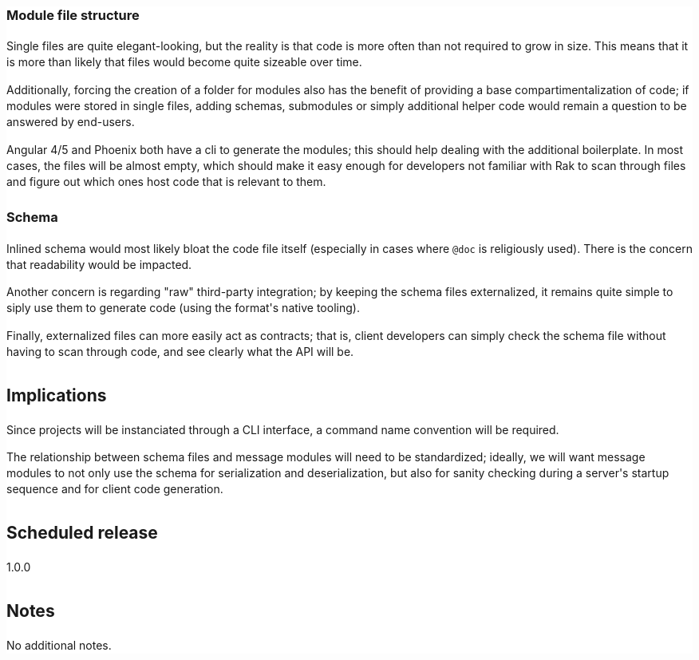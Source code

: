 ### Module file structure

Single files are quite elegant-looking, but the reality is that code is more often than
not required to grow in size. This means that it is more than likely that files
would become quite sizeable over time.

Additionally, forcing the creation of a folder for modules also has 
the benefit of providing a base compartimentalization of code; if modules
were stored in single files, adding schemas, submodules  or simply additional 
helper code would remain a question to be answered by end-users.

Angular 4/5 and Phoenix both have a cli to generate the modules; this should help
dealing with the additional boilerplate. In most cases, the files will be
almost empty, which should make it easy enough for developers not
familiar with Rak to scan through files and figure out which ones host code that
is relevant to them.

### Schema

Inlined schema would most likely bloat the code file itself (especially in cases
where `@doc` is religiously used). There is the concern that readability would be 
impacted.

Another concern is regarding "raw" third-party integration; by keeping the schema
files externalized, it remains quite simple to siply use them to generate code
(using the format's native tooling). 

Finally, externalized files can more easily act as contracts; that is, client developers
can simply check the schema file without having to scan through code, and see
clearly what the API will be.

## Implications

Since projects will be instanciated through a CLI interface, a command name
convention will be required.

The relationship between schema files and message modules will need to be
standardized; ideally, we will want message modules to not only use the
schema for serialization and deserialization, but also for sanity checking
during a server's startup sequence and for client code generation.

## Scheduled release

1.0.0

## Notes

No additional notes.
